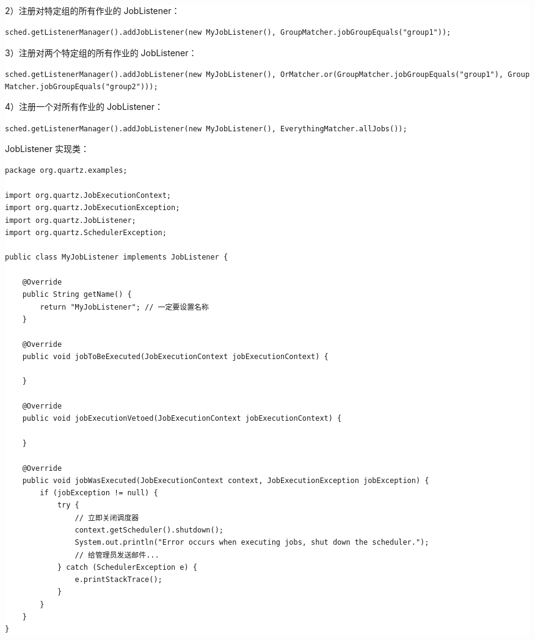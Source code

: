 2）注册对特定组的所有作业的 JobListener：

```
sched.getListenerManager().addJobListener(new MyJobListener(), GroupMatcher.jobGroupEquals("group1"));
```

3）注册对两个特定组的所有作业的 JobListener：

```
sched.getListenerManager().addJobListener(new MyJobListener(), OrMatcher.or(GroupMatcher.jobGroupEquals("group1"), GroupMatcher.jobGroupEquals("group2")));
```

4）注册一个对所有作业的 JobListener：

```
sched.getListenerManager().addJobListener(new MyJobListener(), EverythingMatcher.allJobs());
```

JobListener 实现类：

```
package org.quartz.examples;

import org.quartz.JobExecutionContext;
import org.quartz.JobExecutionException;
import org.quartz.JobListener;
import org.quartz.SchedulerException;

public class MyJobListener implements JobListener {

    @Override
    public String getName() {
        return "MyJobListener"; // 一定要设置名称
    }

    @Override
    public void jobToBeExecuted(JobExecutionContext jobExecutionContext) {

    }

    @Override
    public void jobExecutionVetoed(JobExecutionContext jobExecutionContext) {

    }

    @Override
    public void jobWasExecuted(JobExecutionContext context, JobExecutionException jobException) {
        if (jobException != null) {
            try {
                // 立即关闭调度器
                context.getScheduler().shutdown();
                System.out.println("Error occurs when executing jobs, shut down the scheduler.");
                // 给管理员发送邮件...
            } catch (SchedulerException e) {
                e.printStackTrace();
            }
        }
    }
}
```

